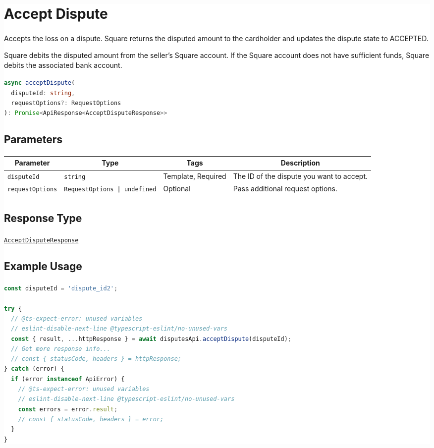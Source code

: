 ```ts
```


# Accept Dispute

Accepts the loss on a dispute. Square returns the disputed amount to the cardholder and
updates the dispute state to ACCEPTED.

Square debits the disputed amount from the seller’s Square account. If the Square account
does not have sufficient funds, Square debits the associated bank account.

```ts
async acceptDispute(
  disputeId: string,
  requestOptions?: RequestOptions
): Promise<ApiResponse<AcceptDisputeResponse>>
```

## Parameters

| Parameter | Type | Tags | Description |
|  --- | --- | --- | --- |
| `disputeId` | `string` | Template, Required | The ID of the dispute you want to accept. |
| `requestOptions` | `RequestOptions \| undefined` | Optional | Pass additional request options. |

## Response Type

[`AcceptDisputeResponse`](../models/accept-dispute-response.md)

## Example Usage

```ts
const disputeId = 'dispute_id2';

try {
  // @ts-expect-error: unused variables
  // eslint-disable-next-line @typescript-eslint/no-unused-vars
  const { result, ...httpResponse } = await disputesApi.acceptDispute(disputeId);
  // Get more response info...
  // const { statusCode, headers } = httpResponse;
} catch (error) {
  if (error instanceof ApiError) {
    // @ts-expect-error: unused variables
    // eslint-disable-next-line @typescript-eslint/no-unused-vars
    const errors = error.result;
    // const { statusCode, headers } = error;
  }
}
```
